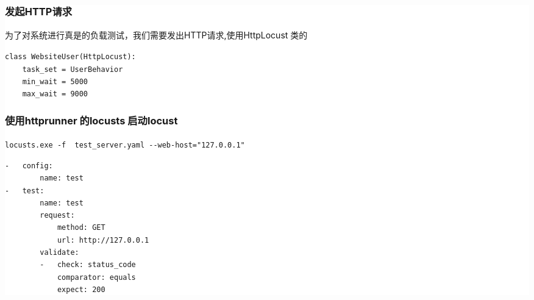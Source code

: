 ### 发起HTTP请求

为了对系统进行真是的负载测试，我们需要发出HTTP请求,使用HttpLocust 类的

```
class WebsiteUser(HttpLocust):
    task_set = UserBehavior
    min_wait = 5000
    max_wait = 9000
```


### 使用httprunner 的locusts 启动locust
`locusts.exe -f  test_server.yaml --web-host="127.0.0.1"`

```
-   config:
        name: test
-   test:
        name: test
        request:
            method: GET
            url: http://127.0.0.1
        validate:
        -   check: status_code
            comparator: equals
            expect: 200
```

